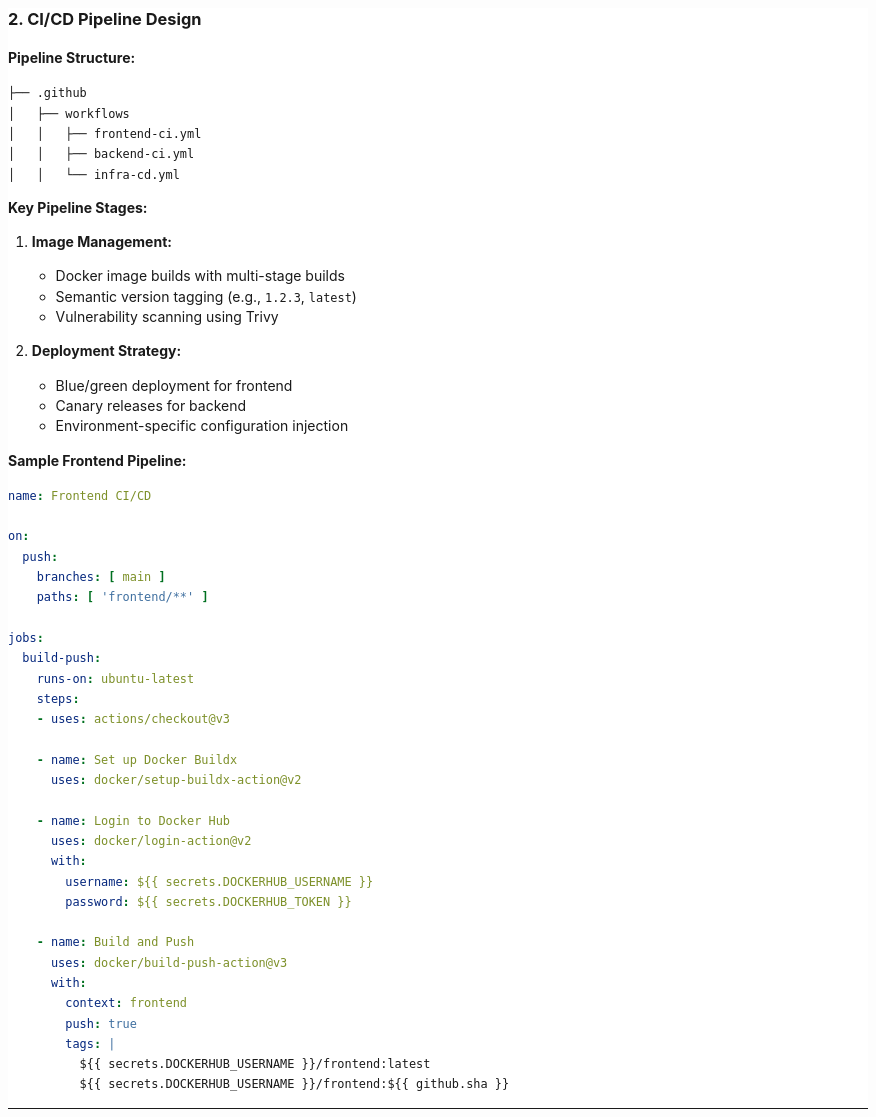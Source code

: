 ```terraform
```

### 2. CI/CD Pipeline Design
**Pipeline Structure:**
```
├── .github
│   ├── workflows
│   │   ├── frontend-ci.yml
│   │   ├── backend-ci.yml
│   │   └── infra-cd.yml
```

**Key Pipeline Stages:**
1. **Image Management:**
   - Docker image builds with multi-stage builds
   - Semantic version tagging (e.g., `1.2.3`, `latest`)
   - Vulnerability scanning using Trivy

2. **Deployment Strategy:**
   - Blue/green deployment for frontend
   - Canary releases for backend
   - Environment-specific configuration injection

**Sample Frontend Pipeline:**
```yaml
name: Frontend CI/CD

on:
  push:
    branches: [ main ]
    paths: [ 'frontend/**' ]

jobs:
  build-push:
    runs-on: ubuntu-latest
    steps:
    - uses: actions/checkout@v3
    
    - name: Set up Docker Buildx
      uses: docker/setup-buildx-action@v2
    
    - name: Login to Docker Hub
      uses: docker/login-action@v2
      with:
        username: ${{ secrets.DOCKERHUB_USERNAME }}
        password: ${{ secrets.DOCKERHUB_TOKEN }}
    
    - name: Build and Push
      uses: docker/build-push-action@v3
      with:
        context: frontend
        push: true
        tags: |
          ${{ secrets.DOCKERHUB_USERNAME }}/frontend:latest
          ${{ secrets.DOCKERHUB_USERNAME }}/frontend:${{ github.sha }}
```

---